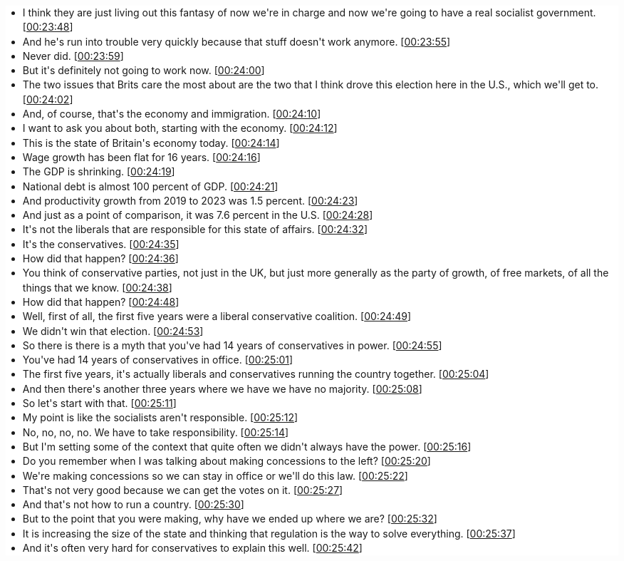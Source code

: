 *  I think they are just living out this fantasy of now we're in charge and now we're going to have a real socialist government. [[00:23:48](https://www.youtube.com/watch?v=zWFVxg6X1qw&t=1428.0s)]
*  And he's run into trouble very quickly because that stuff doesn't work anymore. [[00:23:55](https://www.youtube.com/watch?v=zWFVxg6X1qw&t=1435.0s)]
*  Never did. [[00:23:59](https://www.youtube.com/watch?v=zWFVxg6X1qw&t=1439.0s)]
*  But it's definitely not going to work now. [[00:24:00](https://www.youtube.com/watch?v=zWFVxg6X1qw&t=1440.0s)]
*  The two issues that Brits care the most about are the two that I think drove this election here in the U.S., which we'll get to. [[00:24:02](https://www.youtube.com/watch?v=zWFVxg6X1qw&t=1442.0s)]
*  And, of course, that's the economy and immigration. [[00:24:10](https://www.youtube.com/watch?v=zWFVxg6X1qw&t=1450.0s)]
*  I want to ask you about both, starting with the economy. [[00:24:12](https://www.youtube.com/watch?v=zWFVxg6X1qw&t=1452.0s)]
*  This is the state of Britain's economy today. [[00:24:14](https://www.youtube.com/watch?v=zWFVxg6X1qw&t=1454.0s)]
*  Wage growth has been flat for 16 years. [[00:24:16](https://www.youtube.com/watch?v=zWFVxg6X1qw&t=1456.0s)]
*  The GDP is shrinking. [[00:24:19](https://www.youtube.com/watch?v=zWFVxg6X1qw&t=1459.0s)]
*  National debt is almost 100 percent of GDP. [[00:24:21](https://www.youtube.com/watch?v=zWFVxg6X1qw&t=1461.0s)]
*  And productivity growth from 2019 to 2023 was 1.5 percent. [[00:24:23](https://www.youtube.com/watch?v=zWFVxg6X1qw&t=1463.0s)]
*  And just as a point of comparison, it was 7.6 percent in the U.S. [[00:24:28](https://www.youtube.com/watch?v=zWFVxg6X1qw&t=1468.0s)]
*  It's not the liberals that are responsible for this state of affairs. [[00:24:32](https://www.youtube.com/watch?v=zWFVxg6X1qw&t=1472.0s)]
*  It's the conservatives. [[00:24:35](https://www.youtube.com/watch?v=zWFVxg6X1qw&t=1475.0s)]
*  How did that happen? [[00:24:36](https://www.youtube.com/watch?v=zWFVxg6X1qw&t=1476.0s)]
*  You think of conservative parties, not just in the UK, but just more generally as the party of growth, of free markets, of all the things that we know. [[00:24:38](https://www.youtube.com/watch?v=zWFVxg6X1qw&t=1478.0s)]
*  How did that happen? [[00:24:48](https://www.youtube.com/watch?v=zWFVxg6X1qw&t=1488.0s)]
*  Well, first of all, the first five years were a liberal conservative coalition. [[00:24:49](https://www.youtube.com/watch?v=zWFVxg6X1qw&t=1489.0s)]
*  We didn't win that election. [[00:24:53](https://www.youtube.com/watch?v=zWFVxg6X1qw&t=1493.0s)]
*  So there is there is a myth that you've had 14 years of conservatives in power. [[00:24:55](https://www.youtube.com/watch?v=zWFVxg6X1qw&t=1495.0s)]
*  You've had 14 years of conservatives in office. [[00:25:01](https://www.youtube.com/watch?v=zWFVxg6X1qw&t=1501.0s)]
*  The first five years, it's actually liberals and conservatives running the country together. [[00:25:04](https://www.youtube.com/watch?v=zWFVxg6X1qw&t=1504.0s)]
*  And then there's another three years where we have we have no majority. [[00:25:08](https://www.youtube.com/watch?v=zWFVxg6X1qw&t=1508.0s)]
*  So let's start with that. [[00:25:11](https://www.youtube.com/watch?v=zWFVxg6X1qw&t=1511.0s)]
*  My point is like the socialists aren't responsible. [[00:25:12](https://www.youtube.com/watch?v=zWFVxg6X1qw&t=1512.0s)]
*  No, no, no, no. We have to take responsibility. [[00:25:14](https://www.youtube.com/watch?v=zWFVxg6X1qw&t=1514.0s)]
*  But I'm setting some of the context that quite often we didn't always have the power. [[00:25:16](https://www.youtube.com/watch?v=zWFVxg6X1qw&t=1516.0s)]
*  Do you remember when I was talking about making concessions to the left? [[00:25:20](https://www.youtube.com/watch?v=zWFVxg6X1qw&t=1520.0s)]
*  We're making concessions so we can stay in office or we'll do this law. [[00:25:22](https://www.youtube.com/watch?v=zWFVxg6X1qw&t=1522.0s)]
*  That's not very good because we can get the votes on it. [[00:25:27](https://www.youtube.com/watch?v=zWFVxg6X1qw&t=1527.0s)]
*  And that's not how to run a country. [[00:25:30](https://www.youtube.com/watch?v=zWFVxg6X1qw&t=1530.0s)]
*  But to the point that you were making, why have we ended up where we are? [[00:25:32](https://www.youtube.com/watch?v=zWFVxg6X1qw&t=1532.0s)]
*  It is increasing the size of the state and thinking that regulation is the way to solve everything. [[00:25:37](https://www.youtube.com/watch?v=zWFVxg6X1qw&t=1537.0s)]
*  And it's often very hard for conservatives to explain this well. [[00:25:42](https://www.youtube.com/watch?v=zWFVxg6X1qw&t=1542.0s)]
